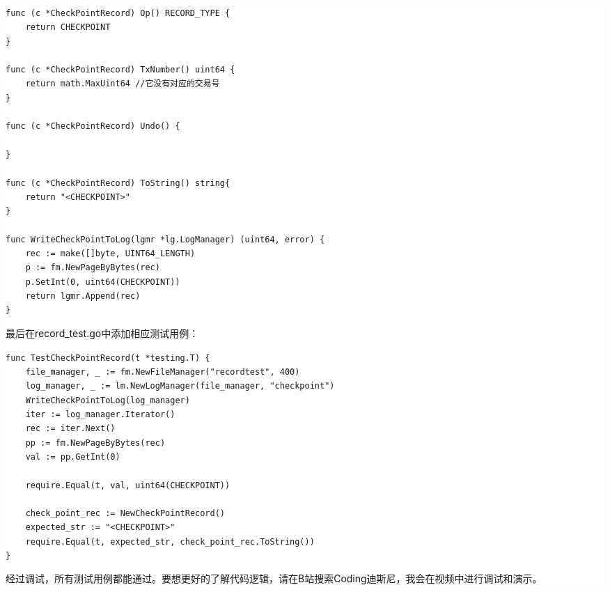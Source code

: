 ```
func (c *CheckPointRecord) Op() RECORD_TYPE {
	return CHECKPOINT
}

func (c *CheckPointRecord) TxNumber() uint64 {
	return math.MaxUint64 //它没有对应的交易号
}

func (c *CheckPointRecord) Undo() {

}

func (c *CheckPointRecord) ToString() string{
	return "<CHECKPOINT>"
}

func WriteCheckPointToLog(lgmr *lg.LogManager) (uint64, error) {
	rec := make([]byte, UINT64_LENGTH)
	p := fm.NewPageByBytes(rec)
	p.SetInt(0, uint64(CHECKPOINT))
	return lgmr.Append(rec)
}
```
最后在record_test.go中添加相应测试用例：
```
func TestCheckPointRecord(t *testing.T) {
	file_manager, _ := fm.NewFileManager("recordtest", 400)
	log_manager, _ := lm.NewLogManager(file_manager, "checkpoint")
	WriteCheckPointToLog(log_manager)
	iter := log_manager.Iterator()
	rec := iter.Next()
	pp := fm.NewPageByBytes(rec)
	val := pp.GetInt(0)

	require.Equal(t, val, uint64(CHECKPOINT))

	check_point_rec := NewCheckPointRecord()
	expected_str := "<CHECKPOINT>"
	require.Equal(t, expected_str, check_point_rec.ToString())
}
```

经过调试，所有测试用例都能通过。要想更好的了解代码逻辑，请在B站搜索Coding迪斯尼，我会在视频中进行调试和演示。
